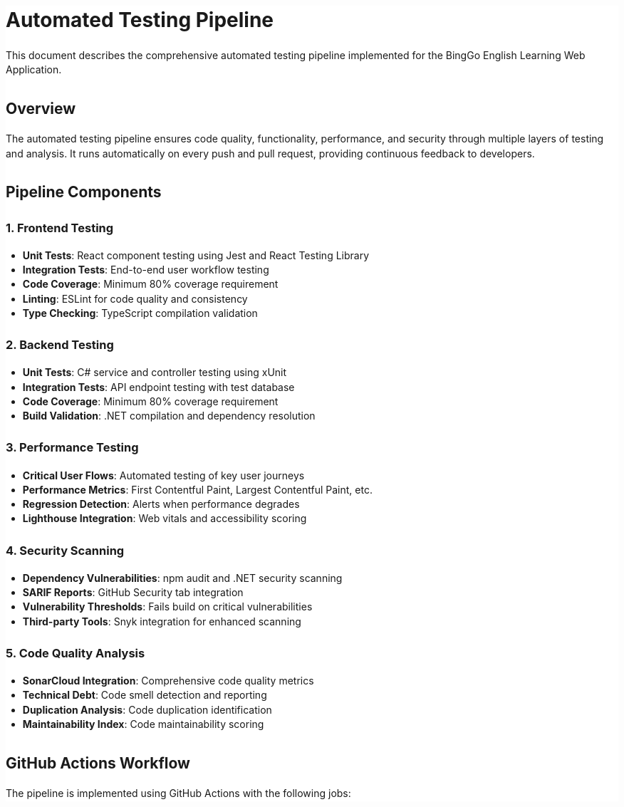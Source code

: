 # Automated Testing Pipeline

This document describes the comprehensive automated testing pipeline implemented for the BingGo English Learning Web Application.

## Overview

The automated testing pipeline ensures code quality, functionality, performance, and security through multiple layers of testing and analysis. It runs automatically on every push and pull request, providing continuous feedback to developers.

## Pipeline Components

### 1. Frontend Testing
- **Unit Tests**: React component testing using Jest and React Testing Library
- **Integration Tests**: End-to-end user workflow testing
- **Code Coverage**: Minimum 80% coverage requirement
- **Linting**: ESLint for code quality and consistency
- **Type Checking**: TypeScript compilation validation

### 2. Backend Testing
- **Unit Tests**: C# service and controller testing using xUnit
- **Integration Tests**: API endpoint testing with test database
- **Code Coverage**: Minimum 80% coverage requirement
- **Build Validation**: .NET compilation and dependency resolution

### 3. Performance Testing
- **Critical User Flows**: Automated testing of key user journeys
- **Performance Metrics**: First Contentful Paint, Largest Contentful Paint, etc.
- **Regression Detection**: Alerts when performance degrades
- **Lighthouse Integration**: Web vitals and accessibility scoring

### 4. Security Scanning
- **Dependency Vulnerabilities**: npm audit and .NET security scanning
- **SARIF Reports**: GitHub Security tab integration
- **Vulnerability Thresholds**: Fails build on critical vulnerabilities
- **Third-party Tools**: Snyk integration for enhanced scanning

### 5. Code Quality Analysis
- **SonarCloud Integration**: Comprehensive code quality metrics
- **Technical Debt**: Code smell detection and reporting
- **Duplication Analysis**: Code duplication identification
- **Maintainability Index**: Code maintainability scoring

## GitHub Actions Workflow

The pipeline is implemented using GitHub Actions with the following jobs:
